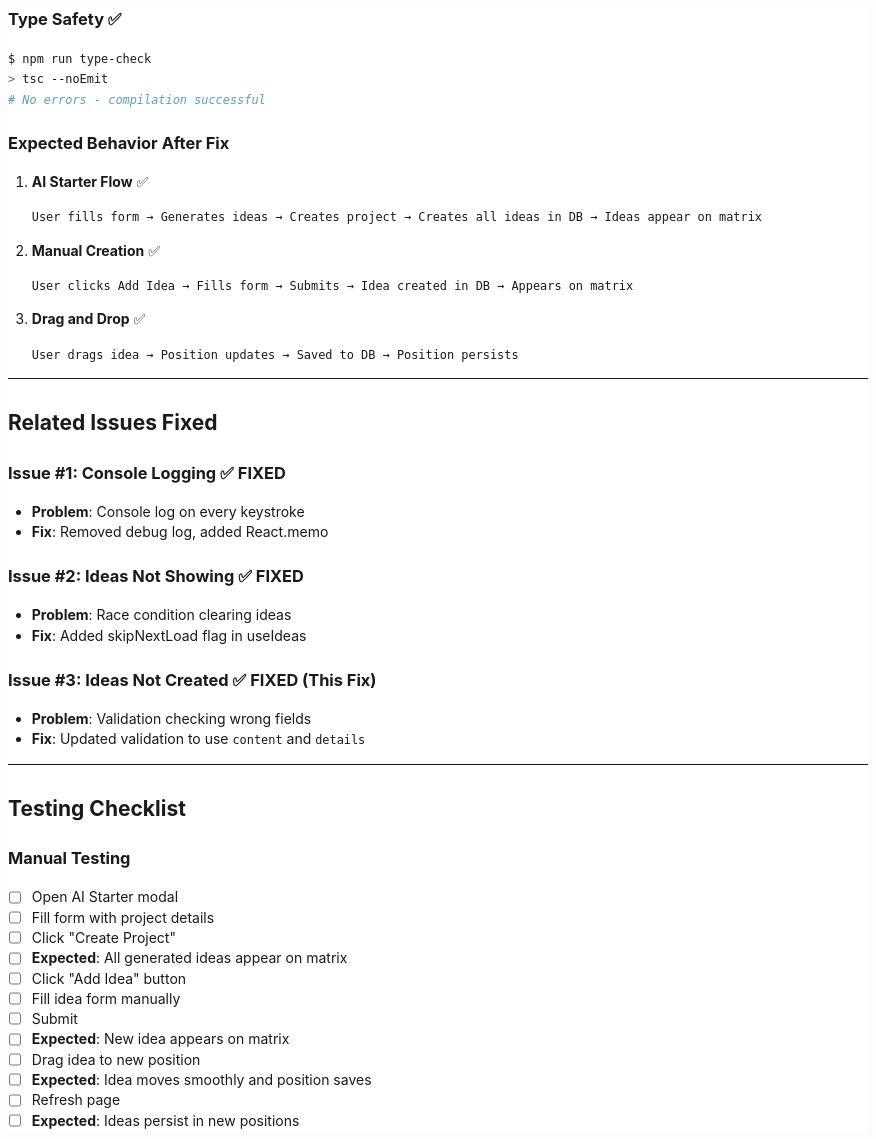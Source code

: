 ### Type Safety ✅
```bash
$ npm run type-check
> tsc --noEmit
# No errors - compilation successful
```

### Expected Behavior After Fix

1. **AI Starter Flow** ✅
   ```
   User fills form → Generates ideas → Creates project → Creates all ideas in DB → Ideas appear on matrix
   ```

2. **Manual Creation** ✅
   ```
   User clicks Add Idea → Fills form → Submits → Idea created in DB → Appears on matrix
   ```

3. **Drag and Drop** ✅
   ```
   User drags idea → Position updates → Saved to DB → Position persists
   ```

---

## Related Issues Fixed

### Issue #1: Console Logging ✅ FIXED
- **Problem**: Console log on every keystroke
- **Fix**: Removed debug log, added React.memo

### Issue #2: Ideas Not Showing ✅ FIXED
- **Problem**: Race condition clearing ideas
- **Fix**: Added skipNextLoad flag in useIdeas

### Issue #3: Ideas Not Created ✅ FIXED (This Fix)
- **Problem**: Validation checking wrong fields
- **Fix**: Updated validation to use `content` and `details`

---

## Testing Checklist

### Manual Testing
- [ ] Open AI Starter modal
- [ ] Fill form with project details
- [ ] Click "Create Project"
- [ ] **Expected**: All generated ideas appear on matrix
- [ ] Click "Add Idea" button
- [ ] Fill idea form manually
- [ ] Submit
- [ ] **Expected**: New idea appears on matrix
- [ ] Drag idea to new position
- [ ] **Expected**: Idea moves smoothly and position saves
- [ ] Refresh page
- [ ] **Expected**: Ideas persist in new positions
